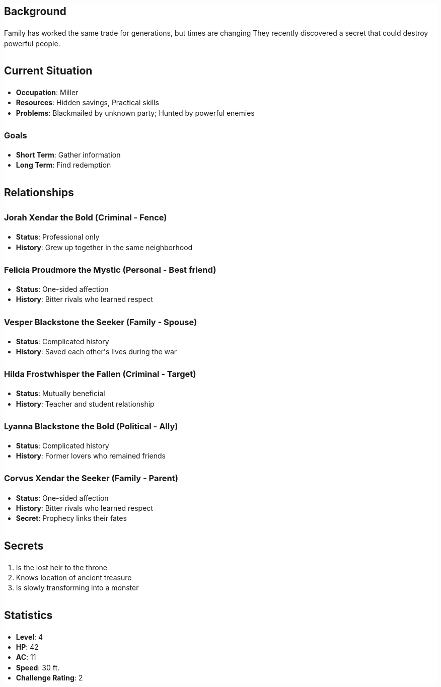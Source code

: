 ## Background
Family has worked the same trade for generations, but times are changing They recently discovered a secret that could destroy powerful people.

## Current Situation
- **Occupation**: Miller
- **Resources**: Hidden savings, Practical skills
- **Problems**: Blackmailed by unknown party; Hunted by powerful enemies

### Goals
- **Short Term**: Gather information
- **Long Term**: Find redemption

## Relationships
### Jorah Xendar the Bold (Criminal - Fence)
- **Status**: Professional only
- **History**: Grew up together in the same neighborhood

### Felicia Proudmore the Mystic (Personal - Best friend)
- **Status**: One-sided affection
- **History**: Bitter rivals who learned respect

### Vesper Blackstone the Seeker (Family - Spouse)
- **Status**: Complicated history
- **History**: Saved each other's lives during the war

### Hilda Frostwhisper the Fallen (Criminal - Target)
- **Status**: Mutually beneficial
- **History**: Teacher and student relationship

### Lyanna Blackstone the Bold (Political - Ally)
- **Status**: Complicated history
- **History**: Former lovers who remained friends

### Corvus Xendar the Seeker (Family - Parent)
- **Status**: One-sided affection
- **History**: Bitter rivals who learned respect
- **Secret**: Prophecy links their fates

## Secrets
1. Is the lost heir to the throne
2. Knows location of ancient treasure
3. Is slowly transforming into a monster

## Statistics
- **Level**: 4
- **HP**: 42
- **AC**: 11
- **Speed**: 30 ft.
- **Challenge Rating**: 2
